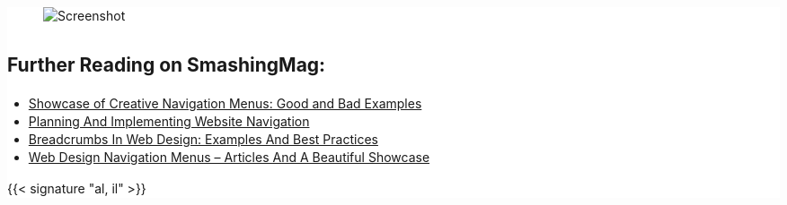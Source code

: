 <figure><img loading="lazy" decoding="async" src="https://archive.smashing.media/assets/344dbf88-fdf9-42bb-adb4-46f01eedd629/6c30260f-6889-4327-aa7d-69d2b3c3466d/ea.jpg" alt="Screenshot" width="450" height="350" /></figure>

## <span class="rh">Further Reading</span> on SmashingMag:

*   [Showcase of Creative Navigation Menus: Good and Bad Examples](https://www.smashingmagazine.com/2011/04/showcase-of-creative-navigation-menus-good-and-bad-examples/)
*   [Planning And Implementing Website Navigation](https://www.smashingmagazine.com/2011/06/planning-and-implementing-website-navigation/)
*   [Breadcrumbs In Web Design: Examples And Best Practices](https://www.smashingmagazine.com/2009/03/breadcrumbs-in-web-design-examples-and-best-practices/)
*   [Web Design Navigation Menus – Articles And A Beautiful Showcase](https://www.smashingmagazine.com/2009/02/50-beautiful-and-user-friendly-navigation-menus/)

{{< signature "al, il" >}}
